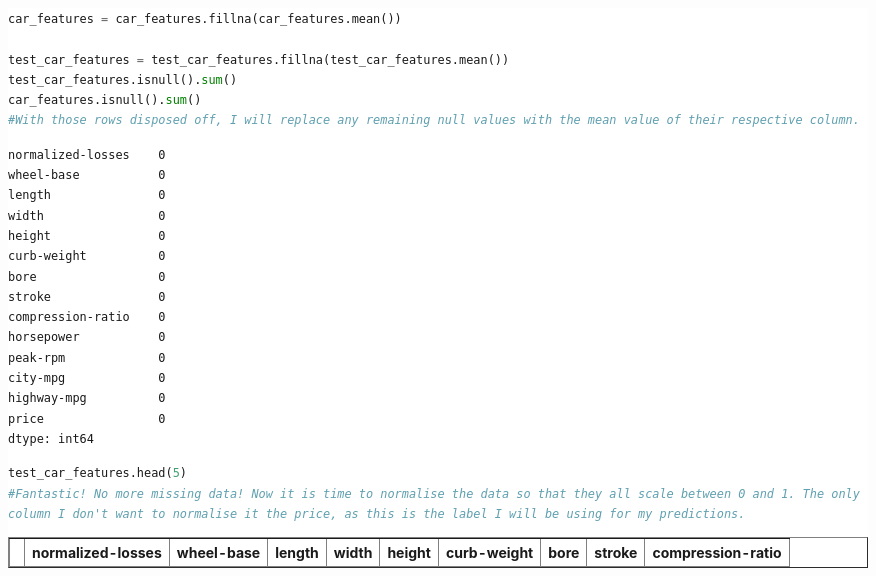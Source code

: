 


```python
car_features = car_features.fillna(car_features.mean())

test_car_features = test_car_features.fillna(test_car_features.mean())
test_car_features.isnull().sum()
car_features.isnull().sum()
#With those rows disposed off, I will replace any remaining null values with the mean value of their respective column.
```




    normalized-losses    0
    wheel-base           0
    length               0
    width                0
    height               0
    curb-weight          0
    bore                 0
    stroke               0
    compression-ratio    0
    horsepower           0
    peak-rpm             0
    city-mpg             0
    highway-mpg          0
    price                0
    dtype: int64




```python
test_car_features.head(5)
#Fantastic! No more missing data! Now it is time to normalise the data so that they all scale between 0 and 1. The only column I don't want to normalise it the price, as this is the label I will be using for my predictions.
```




<div>
<style>
    .dataframe thead tr:only-child th {
        text-align: right;
    }

    .dataframe thead th {
        text-align: left;
    }

    .dataframe tbody tr th {
        vertical-align: top;
    }
</style>
<table border="1" class="dataframe">
  <thead>
    <tr style="text-align: right;">
      <th></th>
      <th>normalized-losses</th>
      <th>wheel-base</th>
      <th>length</th>
      <th>width</th>
      <th>height</th>
      <th>curb-weight</th>
      <th>bore</th>
      <th>stroke</th>
      <th>compression-ratio</th>